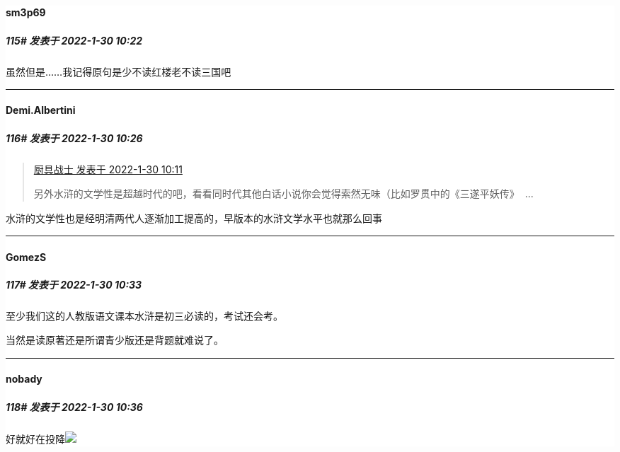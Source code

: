 ####  sm3p69  
##### 115#       发表于 2022-1-30 10:22

虽然但是……我记得原句是少不读红楼老不读三国吧



*****

####  Demi.Albertini  
##### 116#       发表于 2022-1-30 10:26

<blockquote><a href="httphttps://bbs.saraba1st.com/2b/forum.php?mod=redirect&amp;goto=findpost&amp;pid=54481368&amp;ptid=2049888" target="_blank">厨具战士 发表于 2022-1-30 10:11</a>

另外水浒的文学性是超越时代的吧，看看同时代其他白话小说你会觉得索然无味（比如罗贯中的《三遂平妖传》  ...</blockquote>
水浒的文学性也是经明清两代人逐渐加工提高的，早版本的水浒文学水平也就那么回事

*****

####  GomezS  
##### 117#       发表于 2022-1-30 10:33

至少我们这的人教版语文课本水浒是初三必读的，考试还会考。

当然是读原著还是所谓青少版还是背题就难说了。

*****

####  nobady  
##### 118#       发表于 2022-1-30 10:36

好就好在投降<img src="https://static.saraba1st.com/image/smiley/face2017/017.png" referrerpolicy="no-referrer">

